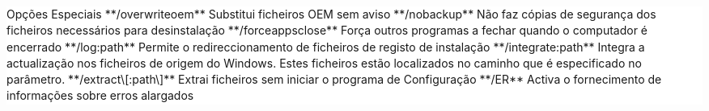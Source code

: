 </td>
</tr>
<tr>
<th colspan="2">
Opções Especiais
</th>
</tr>
<tr class="alternateRow">
<td style="border:1px solid black;">
**/overwriteoem**
</td>
<td style="border:1px solid black;">
Substitui ficheiros OEM sem aviso
</td>
</tr>
<tr>
<td style="border:1px solid black;">
**/nobackup**
</td>
<td style="border:1px solid black;">
Não faz cópias de segurança dos ficheiros necessários para desinstalação
</td>
</tr>
<tr class="alternateRow">
<td style="border:1px solid black;">
**/forceappsclose**
</td>
<td style="border:1px solid black;">
Força outros programas a fechar quando o computador é encerrado
</td>
</tr>
<tr>
<td style="border:1px solid black;">
**/log:path**
</td>
<td style="border:1px solid black;">
Permite o redireccionamento de ficheiros de registo de instalação
</td>
</tr>
<tr class="alternateRow">
<td style="border:1px solid black;">
**/integrate:path**
</td>
<td style="border:1px solid black;">
Integra a actualização nos ficheiros de origem do Windows. Estes ficheiros estão localizados no caminho que é especificado no parâmetro.
</td>
</tr>
<tr>
<td style="border:1px solid black;">
**/extract\[:path\]**
</td>
<td style="border:1px solid black;">
Extrai ficheiros sem iniciar o programa de Configuração
</td>
</tr>
<tr class="alternateRow">
<td style="border:1px solid black;">
**/ER**
</td>
<td style="border:1px solid black;">
Activa o fornecimento de informações sobre erros alargados
</td>
</tr>